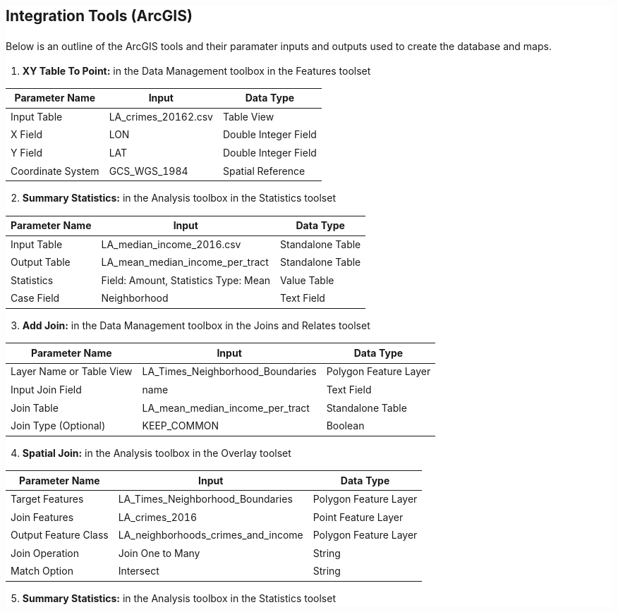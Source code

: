 ## Integration Tools (ArcGIS)

Below is an outline of the ArcGIS tools and their paramater inputs and outputs used to create the database and maps.

1. **XY Table To Point:** in the Data Management toolbox in the Features toolset

| Parameter Name     | Input | Data Type |
| ----------- | ----------- | ----------- |
| Input Table     | LA_crimes_20162.csv       | Table View |
| X Field   | LON       | Double Integer Field |
| Y Field | LAT | Double Integer Field |
| Coordinate System | GCS_WGS_1984 | Spatial Reference |

2. **Summary Statistics:** in the Analysis toolbox in the Statistics toolset

| Parameter Name     | Input | Data Type |
| ----------- | ----------- | ----------- |
| Input Table     | LA_median_income_2016.csv       | Standalone Table|
| Output Table   | LA_mean_median_income_per_tract      | Standalone Table |
| Statistics | Field: Amount, Statistics Type: Mean | Value Table |
| Case Field | Neighborhood | Text Field |

3. **Add Join:** in the Data Management toolbox in the Joins and Relates toolset

| Parameter Name     | Input | Data Type |
| ----------- | ----------- | ----------- |
| Layer Name or Table View    | LA_Times_Neighborhood_Boundaries     | Polygon Feature Layer |
| Input Join Field   | name    | Text Field |
| Join Table| LA_mean_median_income_per_tract | Standalone Table |
| Join Type (Optional)| KEEP_COMMON| Boolean |

4. **Spatial Join:** in the Analysis toolbox in the Overlay toolset

| Parameter Name     | Input | Data Type |
| ----------- | ----------- | ----------- |
| Target Features   | LA_Times_Neighborhood_Boundaries     | Polygon Feature Layer |
| Join Features   | LA_crimes_2016    | Point Feature Layer |
| Output Feature Class | LA_neighborhoods_crimes_and_income | Polygon Feature Layer |
| Join Operation | Join One to Many | String |
| Match Option | Intersect | String |

5. **Summary Statistics:** in the Analysis toolbox in the Statistics toolset
